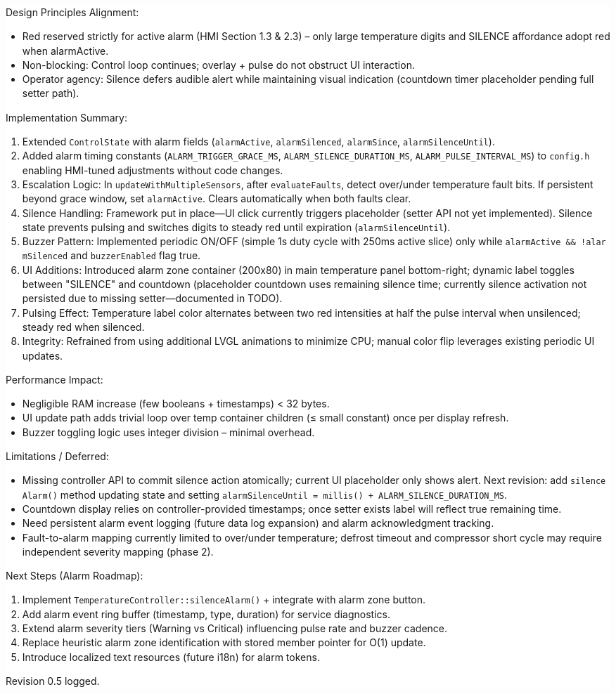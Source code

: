 Design Principles Alignment:
* Red reserved strictly for active alarm (HMI Section 1.3 & 2.3) – only large temperature digits and SILENCE affordance adopt red when alarmActive.
* Non-blocking: Control loop continues; overlay + pulse do not obstruct UI interaction.
* Operator agency: Silence defers audible alert while maintaining visual indication (countdown timer placeholder pending full setter path).

Implementation Summary:
1. Extended `ControlState` with alarm fields (`alarmActive`, `alarmSilenced`, `alarmSince`, `alarmSilenceUntil`).
2. Added alarm timing constants (`ALARM_TRIGGER_GRACE_MS`, `ALARM_SILENCE_DURATION_MS`, `ALARM_PULSE_INTERVAL_MS`) to `config.h` enabling HMI-tuned adjustments without code changes.
3. Escalation Logic: In `updateWithMultipleSensors`, after `evaluateFaults`, detect over/under temperature fault bits. If persistent beyond grace window, set `alarmActive`. Clears automatically when both faults clear.
4. Silence Handling: Framework put in place—UI click currently triggers placeholder (setter API not yet implemented). Silence state prevents pulsing and switches digits to steady red until expiration (`alarmSilenceUntil`).
5. Buzzer Pattern: Implemented periodic ON/OFF (simple 1s duty cycle with 250ms active slice) only while `alarmActive && !alarmSilenced` and `buzzerEnabled` flag true.
6. UI Additions: Introduced alarm zone container (200x80) in main temperature panel bottom-right; dynamic label toggles between "SILENCE" and countdown (placeholder countdown uses remaining silence time; currently silence activation not persisted due to missing setter—documented in TODO).
7. Pulsing Effect: Temperature label color alternates between two red intensities at half the pulse interval when unsilenced; steady red when silenced.
8. Integrity: Refrained from using additional LVGL animations to minimize CPU; manual color flip leverages existing periodic UI updates.

Performance Impact:
* Negligible RAM increase (few booleans + timestamps) < 32 bytes.
* UI update path adds trivial loop over temp container children (≤ small constant) once per display refresh.
* Buzzer toggling logic uses integer division – minimal overhead.

Limitations / Deferred:
* Missing controller API to commit silence action atomically; current UI placeholder only shows alert. Next revision: add `silenceAlarm()` method updating state and setting `alarmSilenceUntil = millis() + ALARM_SILENCE_DURATION_MS`.
* Countdown display relies on controller-provided timestamps; once setter exists label will reflect true remaining time.
* Need persistent alarm event logging (future data log expansion) and alarm acknowledgment tracking.
* Fault-to-alarm mapping currently limited to over/under temperature; defrost timeout and compressor short cycle may require independent severity mapping (phase 2).

Next Steps (Alarm Roadmap):
1. Implement `TemperatureController::silenceAlarm()` + integrate with alarm zone button.
2. Add alarm event ring buffer (timestamp, type, duration) for service diagnostics.
3. Extend alarm severity tiers (Warning vs Critical) influencing pulse rate and buzzer cadence.
4. Replace heuristic alarm zone identification with stored member pointer for O(1) update.
5. Introduce localized text resources (future i18n) for alarm tokens.

Revision 0.5 logged.
